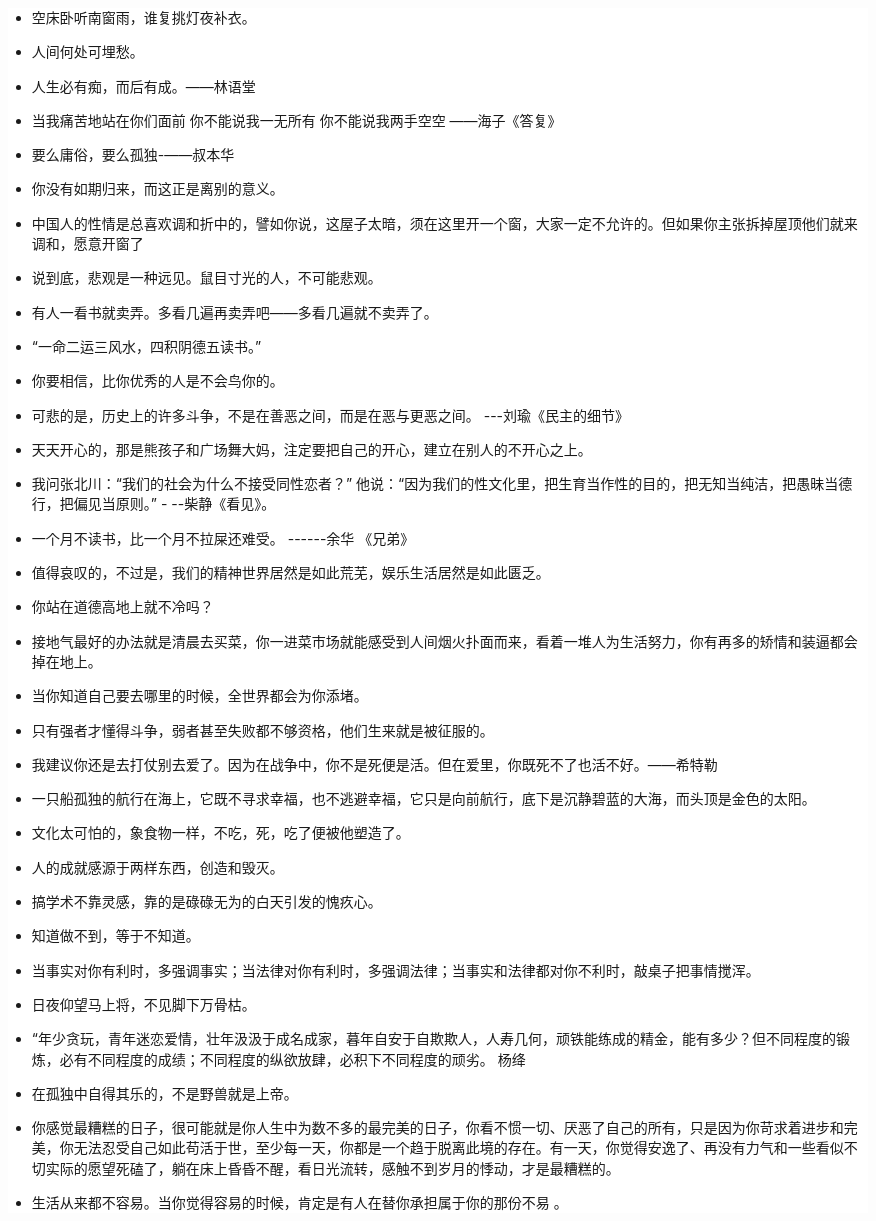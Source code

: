 - 空床卧听南窗雨，谁复挑灯夜补衣。

- 人间何处可埋愁。

- 人生必有痴，而后有成。——林语堂

- 当我痛苦地站在你们面前 你不能说我一无所有 你不能说我两手空空 ——海子《答复》

- 要么庸俗，要么孤独-——叔本华

- 你没有如期归来，而这正是离别的意义。

- 中国人的性情是总喜欢调和折中的，譬如你说，这屋子太暗，须在这里开一个窗，大家一定不允许的。但如果你主张拆掉屋顶他们就来调和，愿意开窗了

- 说到底，悲观是一种远见。鼠目寸光的人，不可能悲观。

- 有人一看书就卖弄。多看几遍再卖弄吧——多看几遍就不卖弄了。

- “一命二运三风水，四积阴德五读书。”

- 你要相信，比你优秀的人是不会鸟你的。

- 可悲的是，历史上的许多斗争，不是在善恶之间，而是在恶与更恶之间。 ---刘瑜《民主的细节》

- 天天开心的，那是熊孩子和广场舞大妈，注定要把自己的开心，建立在别人的不开心之上。

- 我问张北川：“我们的社会为什么不接受同性恋者？” 他说：“因为我们的性文化里，把生育当作性的目的，把无知当纯洁，把愚昧当德行，把偏见当原则。” - --柴静《看见》。

- 一个月不读书，比一个月不拉屎还难受。 ------余华 《兄弟》

- 值得哀叹的，不过是，我们的精神世界居然是如此荒芜，娱乐生活居然是如此匮乏。

- 你站在道德高地上就不冷吗？

- 接地气最好的办法就是清晨去买菜，你一进菜市场就能感受到人间烟火扑面而来，看着一堆人为生活努力，你有再多的矫情和装逼都会掉在地上。

- 当你知道自己要去哪里的时候，全世界都会为你添堵。

- 只有强者才懂得斗争，弱者甚至失败都不够资格，他们生来就是被征服的。

- 我建议你还是去打仗别去爱了。因为在战争中，你不是死便是活。但在爱里，你既死不了也活不好。——希特勒

- 一只船孤独的航行在海上，它既不寻求幸福，也不逃避幸福，它只是向前航行，底下是沉静碧蓝的大海，而头顶是金色的太阳。

- 文化太可怕的，象食物一样，不吃，死，吃了便被他塑造了。

- 人的成就感源于两样东西，创造和毁灭。

- 搞学术不靠灵感，靠的是碌碌无为的白天引发的愧疚心。

- 知道做不到，等于不知道。

- 当事实对你有利时，多强调事实；当法律对你有利时，多强调法律；当事实和法律都对你不利时，敲桌子把事情搅浑。

- 日夜仰望马上将，不见脚下万骨枯。

- “年少贪玩，青年迷恋爱情，壮年汲汲于成名成家，暮年自安于自欺欺人，人寿几何，顽铁能练成的精金，能有多少？但不同程度的锻炼，必有不同程度的成绩；不同程度的纵欲放肆，必积下不同程度的顽劣。 杨绛

- 在孤独中自得其乐的，不是野兽就是上帝。

- 你感觉最糟糕的日子，很可能就是你人生中为数不多的最完美的日子，你看不惯一切、厌恶了自己的所有，只是因为你苛求着进步和完美，你无法忍受自己如此苟活于世，至少每一天，你都是一个趋于脱离此境的存在。有一天，你觉得安逸了、再没有力气和一些看似不切实际的愿望死磕了，躺在床上昏昏不醒，看日光流转，感触不到岁月的悸动，才是最糟糕的。

- 生活从来都不容易。当你觉得容易的时候，肯定是有人在替你承担属于你的那份不易 。
